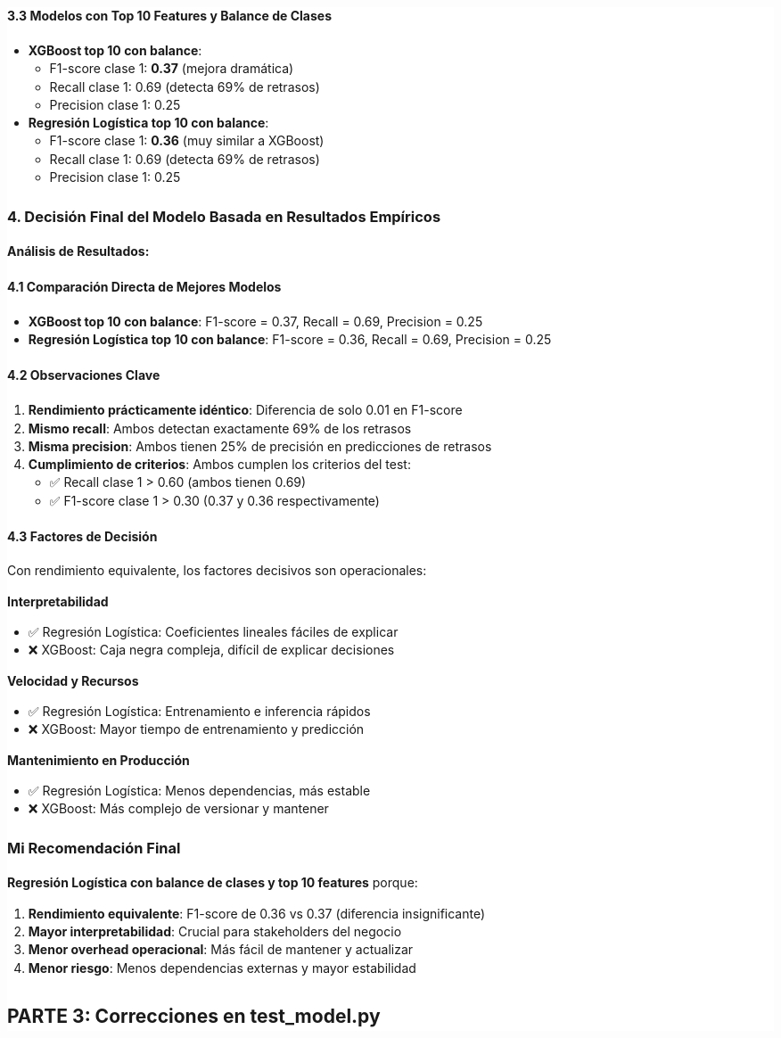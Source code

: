#### 3.3 Modelos con Top 10 Features y Balance de Clases
- **XGBoost top 10 con balance**: 
  - F1-score clase 1: **0.37** (mejora dramática)
  - Recall clase 1: 0.69 (detecta 69% de retrasos)
  - Precision clase 1: 0.25
- **Regresión Logística top 10 con balance**: 
  - F1-score clase 1: **0.36** (muy similar a XGBoost)
  - Recall clase 1: 0.69 (detecta 69% de retrasos)
  - Precision clase 1: 0.25

### 4. Decisión Final del Modelo Basada en Resultados Empíricos

**Análisis de Resultados:**

#### 4.1 Comparación Directa de Mejores Modelos
- **XGBoost top 10 con balance**: F1-score = 0.37, Recall = 0.69, Precision = 0.25
- **Regresión Logística top 10 con balance**: F1-score = 0.36, Recall = 0.69, Precision = 0.25

#### 4.2 Observaciones Clave
1. **Rendimiento prácticamente idéntico**: Diferencia de solo 0.01 en F1-score
2. **Mismo recall**: Ambos detectan exactamente 69% de los retrasos
3. **Misma precision**: Ambos tienen 25% de precisión en predicciones de retrasos
4. **Cumplimiento de criterios**: Ambos cumplen los criterios del test:
   - ✅ Recall clase 1 > 0.60 (ambos tienen 0.69)
   - ✅ F1-score clase 1 > 0.30 (0.37 y 0.36 respectivamente)

#### 4.3 Factores de Decisión
Con rendimiento equivalente, los factores decisivos son operacionales:

**Interpretabilidad**
- ✅ Regresión Logística: Coeficientes lineales fáciles de explicar
- ❌ XGBoost: Caja negra compleja, difícil de explicar decisiones

**Velocidad y Recursos**
- ✅ Regresión Logística: Entrenamiento e inferencia rápidos
- ❌ XGBoost: Mayor tiempo de entrenamiento y predicción

**Mantenimiento en Producción**
- ✅ Regresión Logística: Menos dependencias, más estable
- ❌ XGBoost: Más complejo de versionar y mantener

### Mi Recomendación Final

**Regresión Logística con balance de clases y top 10 features** porque:

1. **Rendimiento equivalente**: F1-score de 0.36 vs 0.37 (diferencia insignificante)
2. **Mayor interpretabilidad**: Crucial para stakeholders del negocio
3. **Menor overhead operacional**: Más fácil de mantener y actualizar
4. **Menor riesgo**: Menos dependencias externas y mayor estabilidad

## PARTE 3: Correcciones en test_model.py

